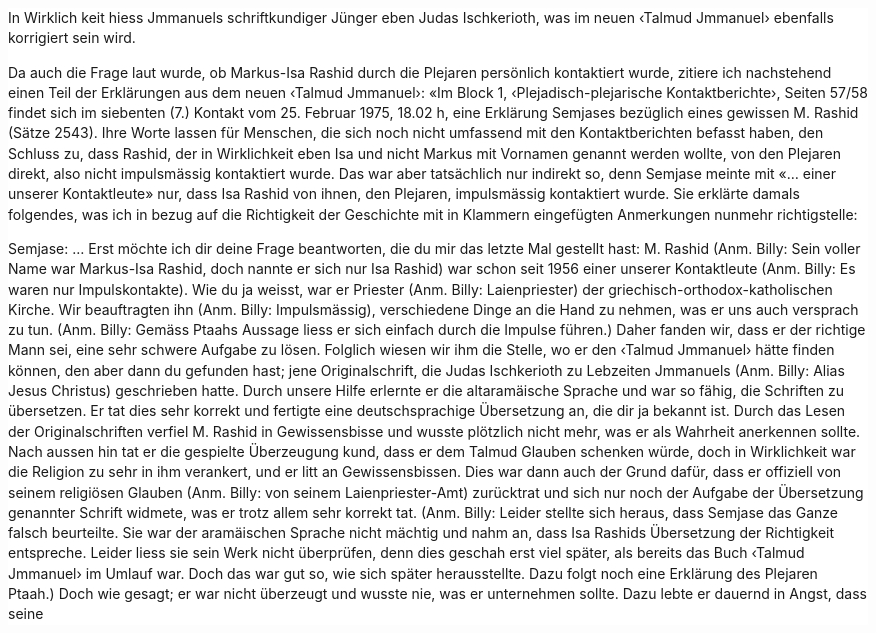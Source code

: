 In Wirklich keit hiess Jmmanuels schriftkundiger Jünger eben Judas Ischkerioth, was im neuen ‹Talmud
Jmmanuel› ebenfalls korrigiert sein wird.

Da auch die Frage laut wurde, ob Markus-Isa Rashid durch die Plejaren persönlich kontaktiert wurde,
zitiere ich nachstehend einen Teil der Erklärungen aus dem neuen ‹Talmud Jmmanuel›:
«Im Block 1, ‹Plejadisch-plejarische Kontaktberichte›, Seiten 57/58 findet sich im siebenten (7.) Kontakt
vom 25. Februar 1975, 18.02 h, eine Erklärung Semjases bezüglich eines gewissen M. Rashid (Sätze 2543). Ihre Worte lassen für Menschen, die sich noch nicht umfassend mit den Kontaktberichten befasst
haben, den Schluss zu, dass Rashid, der in Wirklichkeit eben Isa und nicht Markus mit Vornamen genannt
werden wollte, von den Plejaren direkt, also nicht impulsmässig kontaktiert wurde. Das war aber tatsächlich nur indirekt so, denn Semjase meinte mit «… einer unserer Kontaktleute» nur, dass Isa Rashid von
ihnen, den Plejaren, impulsmässig kontaktiert wurde. Sie erklärte damals folgendes, was ich in bezug auf
die Richtigkeit der Geschichte mit in Klammern eingefügten Anmerkungen nunmehr richtigstelle:

Semjase: … Erst möchte ich dir deine Frage beantworten, die du mir das letzte Mal gestellt hast: M.
Rashid (Anm. Billy: Sein voller Name war Markus-Isa Rashid, doch nannte er sich nur Isa Rashid) war
schon seit 1956 einer unserer Kontaktleute (Anm. Billy: Es waren nur Impulskontakte). Wie du ja weisst,
war er Priester (Anm. Billy: Laienpriester) der griechisch-orthodox-katholischen Kirche. Wir beauftragten
ihn (Anm. Billy: Impulsmässig), verschiedene Dinge an die Hand zu nehmen, was er uns auch versprach
zu tun. (Anm. Billy: Gemäss Ptaahs Aussage liess er sich einfach durch die Impulse führen.) Daher fanden
wir, dass er der richtige Mann sei, eine sehr schwere Aufgabe zu lösen. Folglich wiesen wir ihm die Stelle,
wo er den ‹Talmud Jmmanuel› hätte finden können, den aber dann du gefunden hast; jene Originalschrift,
die Judas Ischkerioth zu Lebzeiten Jmmanuels (Anm. Billy: Alias Jesus Christus) geschrieben hatte. Durch
unsere Hilfe erlernte er die altaramäische Sprache und war so fähig, die Schriften zu übersetzen. Er tat
dies sehr korrekt und fertigte eine deutschsprachige Übersetzung an, die dir ja bekannt ist. Durch das
Lesen der Originalschriften verfiel M. Rashid in Gewissensbisse und wusste plötzlich nicht mehr, was er
als Wahrheit anerkennen sollte. Nach aussen hin tat er die gespielte Überzeugung kund, dass er dem Talmud
Glauben schenken würde, doch in Wirklichkeit war die Religion zu sehr in ihm verankert, und er litt an
Gewissensbissen. Dies war dann auch der Grund dafür, dass er offiziell von seinem religiösen Glauben
(Anm. Billy: von seinem Laienpriester-Amt) zurücktrat und sich nur noch der Aufgabe der Übersetzung
genannter Schrift widmete, was er trotz allem sehr korrekt tat. (Anm. Billy: Leider stellte sich heraus, dass
Semjase das Ganze falsch beurteilte. Sie war der aramäischen Sprache nicht mächtig und nahm an, dass
Isa Rashids Übersetzung der Richtigkeit entspreche. Leider liess sie sein Werk nicht überprüfen, denn dies
geschah erst viel später, als bereits das Buch ‹Talmud Jmmanuel› im Umlauf war. Doch das war gut so,
wie sich später herausstellte. Dazu folgt noch eine Erklärung des Plejaren Ptaah.) Doch wie gesagt; er war
nicht überzeugt und wusste nie, was er unternehmen sollte. Dazu lebte er dauernd in Angst, dass seine
